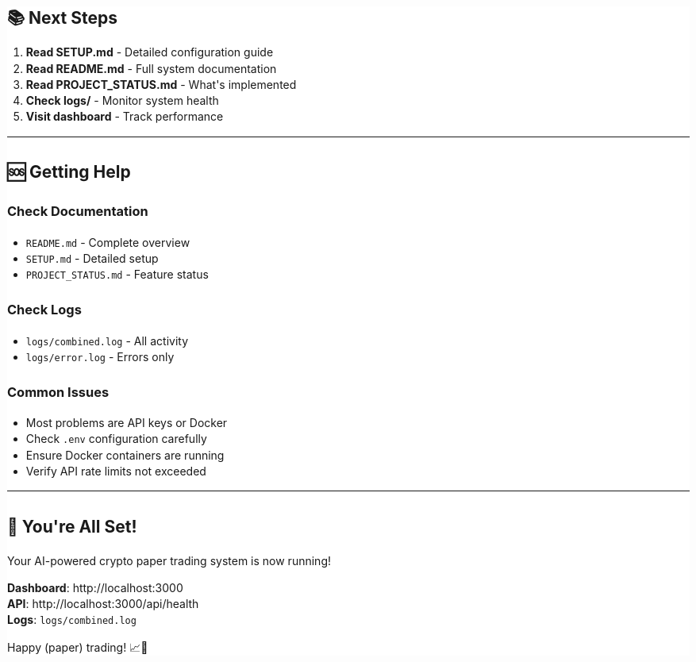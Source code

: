 
## 📚 Next Steps

1. **Read SETUP.md** - Detailed configuration guide
2. **Read README.md** - Full system documentation
3. **Read PROJECT_STATUS.md** - What's implemented
4. **Check logs/** - Monitor system health
5. **Visit dashboard** - Track performance

---

## 🆘 Getting Help

### Check Documentation
- `README.md` - Complete overview
- `SETUP.md` - Detailed setup
- `PROJECT_STATUS.md` - Feature status

### Check Logs
- `logs/combined.log` - All activity
- `logs/error.log` - Errors only

### Common Issues
- Most problems are API keys or Docker
- Check `.env` configuration carefully
- Ensure Docker containers are running
- Verify API rate limits not exceeded

---

## 🎊 You're All Set!

Your AI-powered crypto paper trading system is now running!

**Dashboard**: http://localhost:3000  
**API**: http://localhost:3000/api/health  
**Logs**: `logs/combined.log`

Happy (paper) trading! 📈🤖
